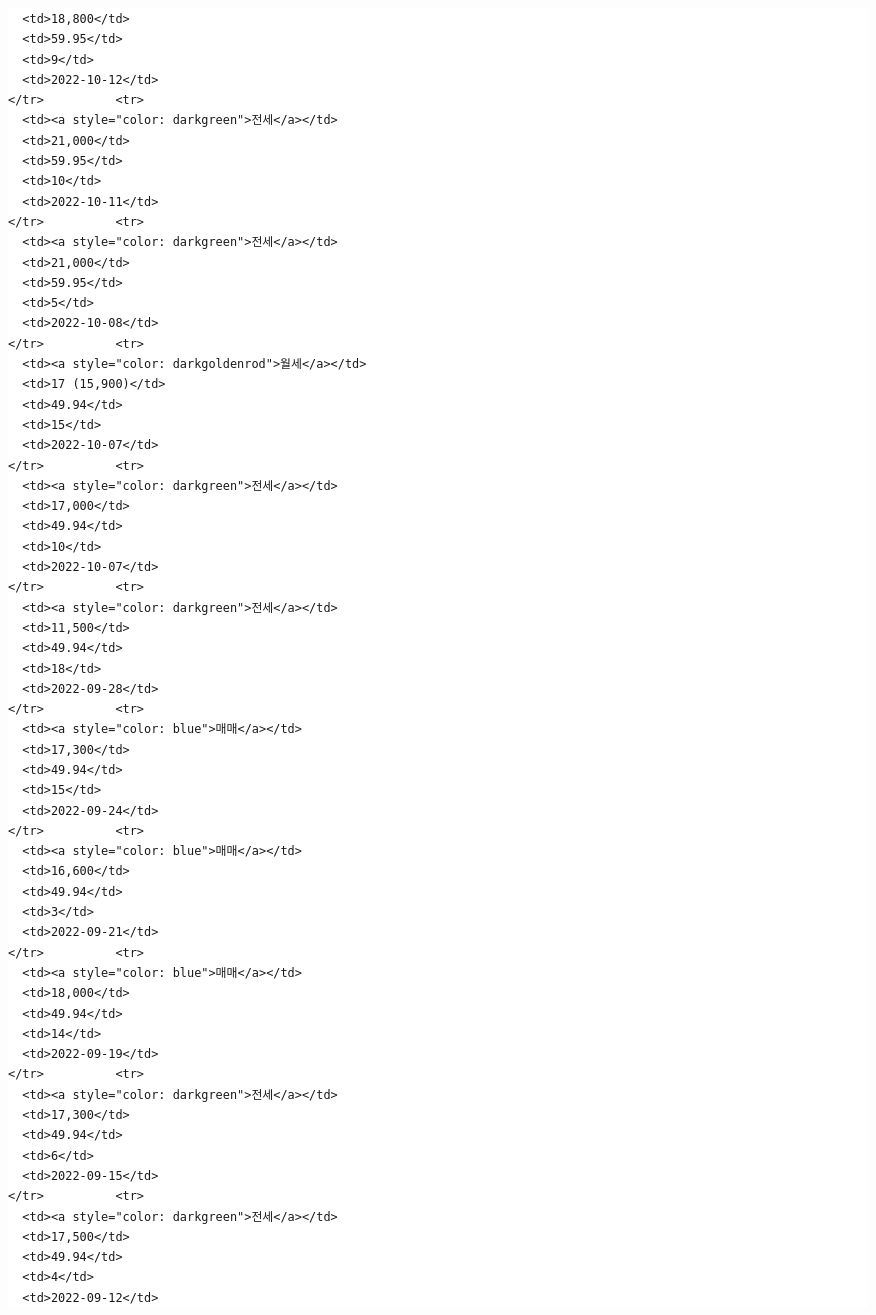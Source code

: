       <td>18,800</td>
      <td>59.95</td>
      <td>9</td>
      <td>2022-10-12</td>
    </tr>          <tr>
      <td><a style="color: darkgreen">전세</a></td>
      <td>21,000</td>
      <td>59.95</td>
      <td>10</td>
      <td>2022-10-11</td>
    </tr>          <tr>
      <td><a style="color: darkgreen">전세</a></td>
      <td>21,000</td>
      <td>59.95</td>
      <td>5</td>
      <td>2022-10-08</td>
    </tr>          <tr>
      <td><a style="color: darkgoldenrod">월세</a></td>
      <td>17 (15,900)</td>
      <td>49.94</td>
      <td>15</td>
      <td>2022-10-07</td>
    </tr>          <tr>
      <td><a style="color: darkgreen">전세</a></td>
      <td>17,000</td>
      <td>49.94</td>
      <td>10</td>
      <td>2022-10-07</td>
    </tr>          <tr>
      <td><a style="color: darkgreen">전세</a></td>
      <td>11,500</td>
      <td>49.94</td>
      <td>18</td>
      <td>2022-09-28</td>
    </tr>          <tr>
      <td><a style="color: blue">매매</a></td>
      <td>17,300</td>
      <td>49.94</td>
      <td>15</td>
      <td>2022-09-24</td>
    </tr>          <tr>
      <td><a style="color: blue">매매</a></td>
      <td>16,600</td>
      <td>49.94</td>
      <td>3</td>
      <td>2022-09-21</td>
    </tr>          <tr>
      <td><a style="color: blue">매매</a></td>
      <td>18,000</td>
      <td>49.94</td>
      <td>14</td>
      <td>2022-09-19</td>
    </tr>          <tr>
      <td><a style="color: darkgreen">전세</a></td>
      <td>17,300</td>
      <td>49.94</td>
      <td>6</td>
      <td>2022-09-15</td>
    </tr>          <tr>
      <td><a style="color: darkgreen">전세</a></td>
      <td>17,500</td>
      <td>49.94</td>
      <td>4</td>
      <td>2022-09-12</td>